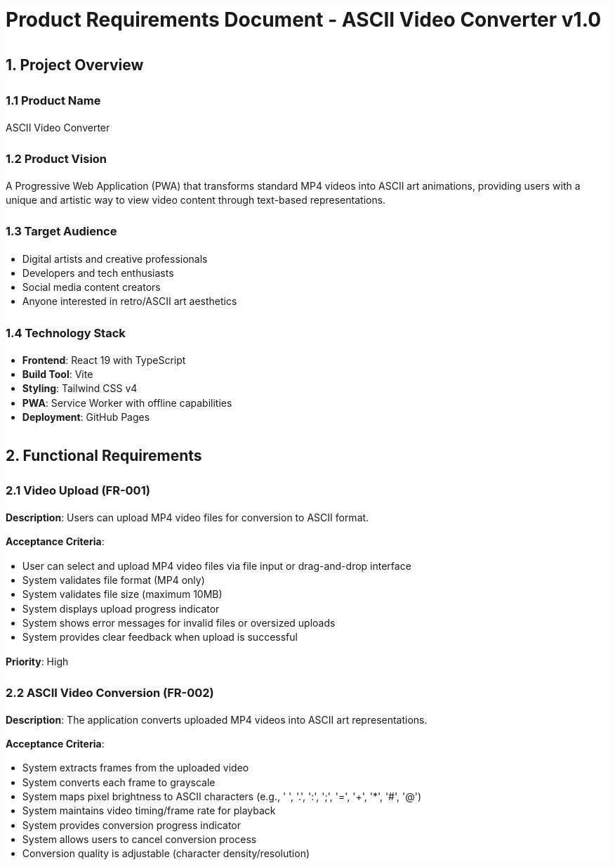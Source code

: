 # Product Requirements Document - ASCII Video Converter v1.0

## 1. Project Overview

### 1.1 Product Name
ASCII Video Converter

### 1.2 Product Vision
A Progressive Web Application (PWA) that transforms standard MP4 videos into ASCII art animations, providing users with a unique and artistic way to view video content through text-based representations.

### 1.3 Target Audience
- Digital artists and creative professionals
- Developers and tech enthusiasts
- Social media content creators
- Anyone interested in retro/ASCII art aesthetics

### 1.4 Technology Stack
- **Frontend**: React 19 with TypeScript
- **Build Tool**: Vite
- **Styling**: Tailwind CSS v4
- **PWA**: Service Worker with offline capabilities
- **Deployment**: GitHub Pages

## 2. Functional Requirements

### 2.1 Video Upload (FR-001)
**Description**: Users can upload MP4 video files for conversion to ASCII format.

**Acceptance Criteria**:
- User can select and upload MP4 video files via file input or drag-and-drop interface
- System validates file format (MP4 only)
- System validates file size (maximum 10MB)
- System displays upload progress indicator
- System shows error messages for invalid files or oversized uploads
- System provides clear feedback when upload is successful

**Priority**: High

### 2.2 ASCII Video Conversion (FR-002)
**Description**: The application converts uploaded MP4 videos into ASCII art representations.

**Acceptance Criteria**:
- System extracts frames from the uploaded video
- System converts each frame to grayscale
- System maps pixel brightness to ASCII characters (e.g., ' ', '.', ':', ';', '=', '+', '*', '#', '@')
- System maintains video timing/frame rate for playback
- System provides conversion progress indicator
- System allows users to cancel conversion process
- Conversion quality is adjustable (character density/resolution)
